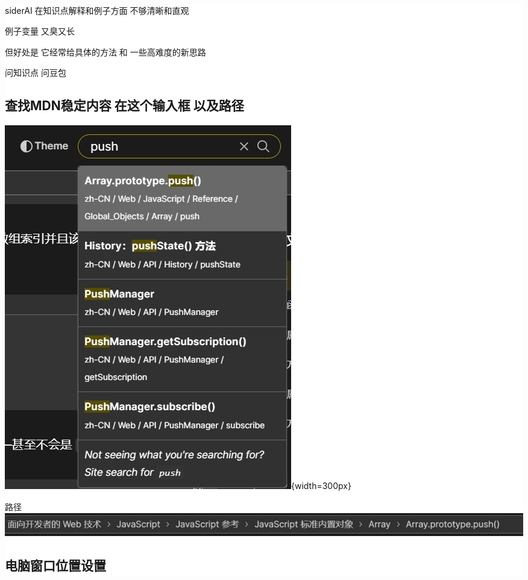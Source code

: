 siderAI 在知识点解释和例子方面 不够清晰和直观 

例子变量 又臭又长

但好处是 它经常给具体的方法 和 一些高难度的新思路

问知识点 问豆包

## 查找MDN稳定内容 在这个输入框 以及路径
![11251](./images/11-25/1.png){width=300px}

路径
![11252](./images/11-25/2.png)

## 电脑窗口位置设置